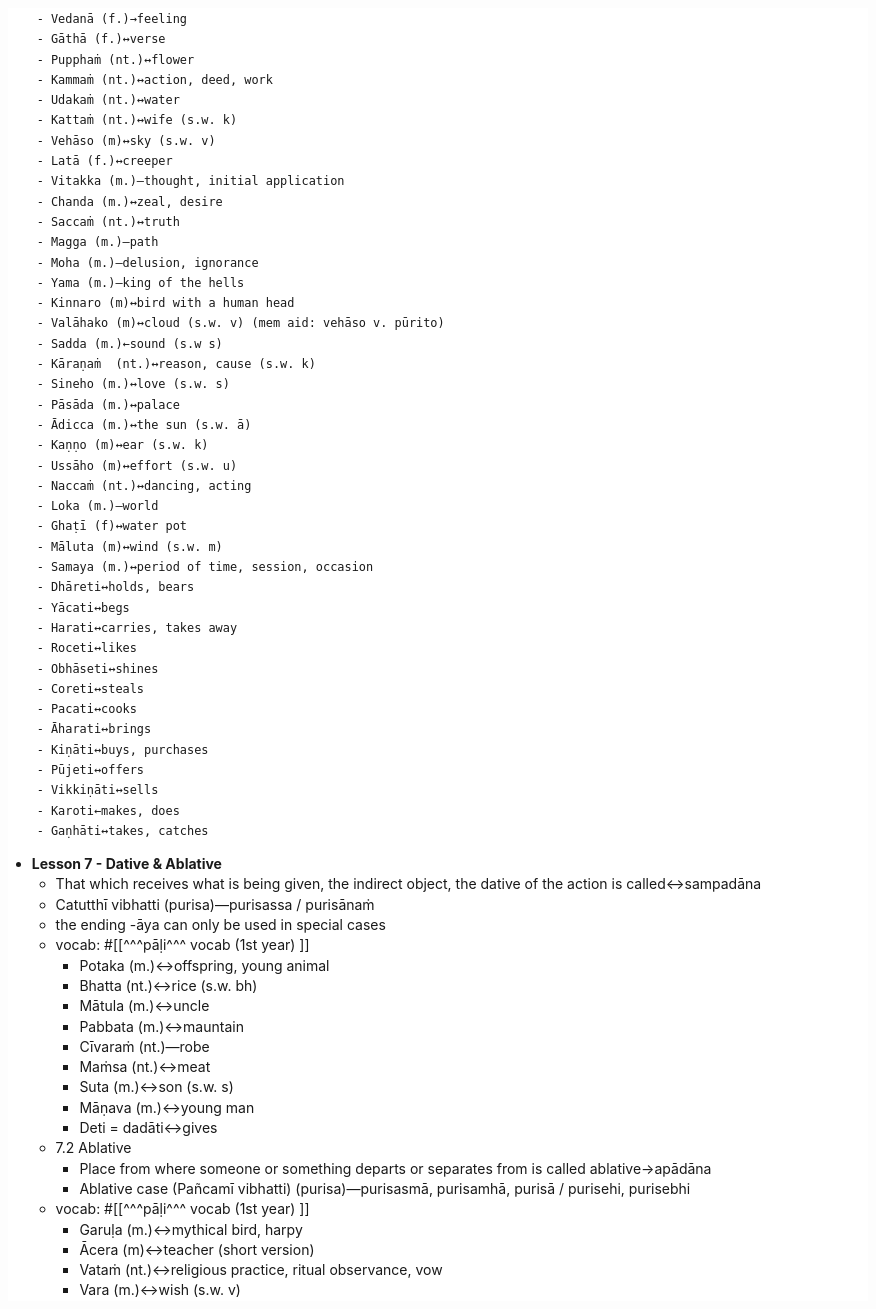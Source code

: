         - Vedanā (f.)→feeling
        - Gāthā (f.)↔verse
        - Pupphaṁ (nt.)↔flower
        - Kammaṁ (nt.)↔action, deed, work
        - Udakaṁ (nt.)↔water
        - Kattaṁ (nt.)↔wife (s.w. k) 
        - Vehāso (m)↔sky (s.w. v)
        - Latā (f.)↔creeper
        - Vitakka (m.)―thought, initial application
        - Chanda (m.)↔zeal, desire
        - Saccaṁ (nt.)↔truth
        - Magga (m.)―path
        - Moha (m.)―delusion, ignorance
        - Yama (m.)―king of the hells
        - Kinnaro (m)↔bird with a human head
        - Valāhako (m)↔cloud (s.w. v) (mem aid: vehāso v. pūrito)
        - Sadda (m.)←sound (s.w s)
        - Kāraṇaṁ  (nt.)↔reason, cause (s.w. k)
        - Sineho (m.)↔love (s.w. s)
        - Pāsāda (m.)↔palace
        - Ādicca (m.)↔the sun (s.w. ā) 
        - Kaṇṇo (m)↔ear (s.w. k)
        - Ussāho (m)↔effort (s.w. u)
        - Naccaṁ (nt.)↔dancing, acting
        - Loka (m.)―world 
        - Ghaṭī (f)↔water pot
        - Māluta (m)↔wind (s.w. m)
        - Samaya (m.)↔period of time, session, occasion
        - Dhāreti↔holds, bears
        - Yācati↔begs
        - Harati↔carries, takes away
        - Roceti↔likes
        - Obhāseti↔shines
        - Coreti↔steals
        - Pacati↔cooks
        - Āharati↔brings
        - Kiṇāti↔buys, purchases
        - Pūjeti↔offers
        - Vikkiṇāti↔sells
        - Karoti←makes, does
        - Gaṇhāti↔takes, catches 
- **Lesson 7 - Dative & Ablative** 
    - That which receives what is being given, the indirect object, the dative of the action is called↔sampadāna
    - Catutthī vibhatti (purisa)―purisassa / purisānaṁ
    - the ending -āya can only be used in special cases
    - vocab: #[[^^^pāḷi^^^ vocab (1st year)   ]] 
        - Potaka (m.)↔offspring, young animal
        - Bhatta (nt.)↔rice (s.w. bh)
        - Mātula (m.)↔uncle
        - Pabbata (m.)↔mauntain
        - Cīvaraṁ (nt.)―robe
        - Maṁsa (nt.)↔meat
        - Suta (m.)↔son (s.w. s)
        - Māṇava (m.)↔young man
        - Deti = dadāti↔gives 
    - 7.2 Ablative
        - Place from where someone or something departs or separates from is called ablative→apādāna
        - Ablative case (Pañcamī vibhatti) (purisa)―purisasmā, purisamhā, purisā / purisehi, purisebhi
    - vocab: #[[^^^pāḷi^^^ vocab (1st year)   ]] 
        - Garuḷa (m.)↔mythical bird, harpy 
        - Ācera (m)↔teacher (short version)
        - Vataṁ (nt.)↔religious practice, ritual observance, vow
        - Vara (m.)↔wish (s.w. v)